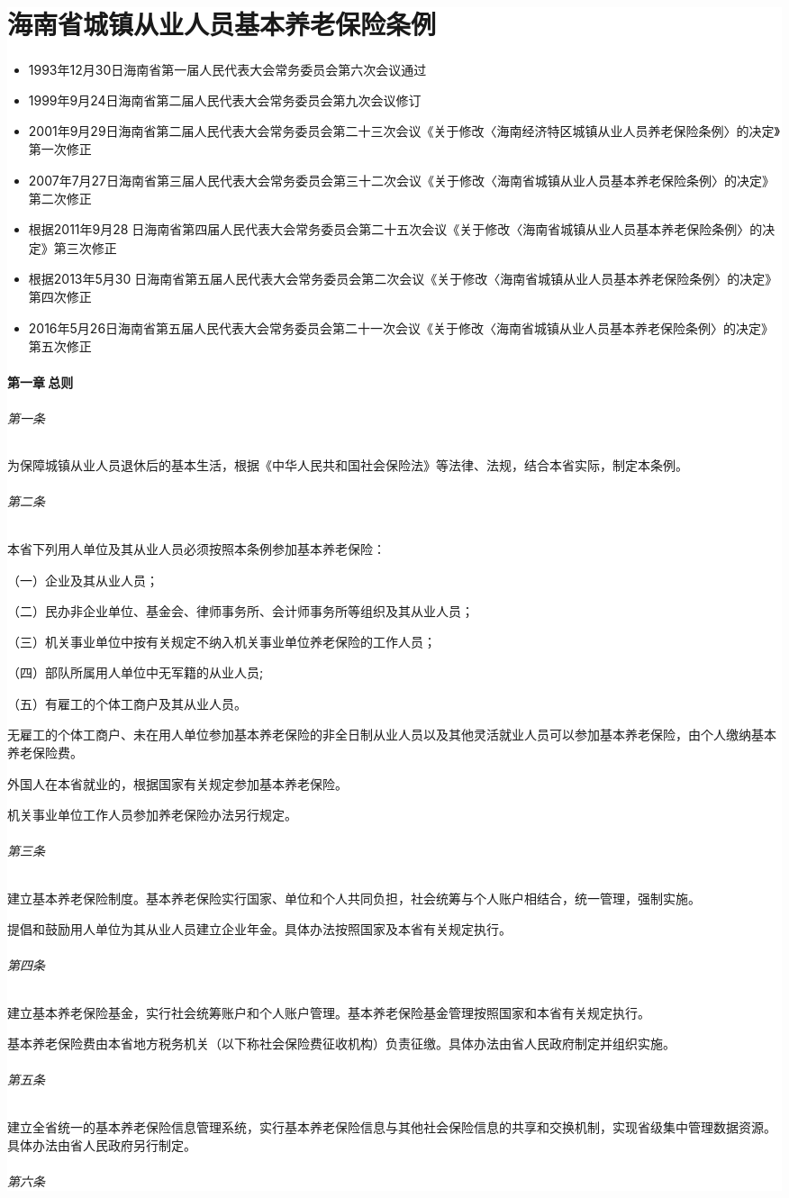 # 海南省城镇从业人员基本养老保险条例

- 1993年12月30日海南省第一届人民代表大会常务委员会第六次会议通过

- 1999年9月24日海南省第二届人民代表大会常务委员会第九次会议修订

- 2001年9月29日海南省第二届人民代表大会常务委员会第二十三次会议《关于修改〈海南经济特区城镇从业人员养老保险条例〉的决定》第一次修正

- 2007年7月27日海南省第三届人民代表大会常务委员会第三十二次会议《关于修改〈海南省城镇从业人员基本养老保险条例〉的决定》第二次修正

- 根据2011年9月28 日海南省第四届人民代表大会常务委员会第二十五次会议《关于修改〈海南省城镇从业人员基本养老保险条例〉的决定》第三次修正

- 根据2013年5月30 日海南省第五届人民代表大会常务委员会第二次会议《关于修改〈海南省城镇从业人员基本养老保险条例〉的决定》第四次修正

- 2016年5月26日海南省第五届人民代表大会常务委员会第二十一次会议《关于修改〈海南省城镇从业人员基本养老保险条例〉的决定》第五次修正



#### 第一章 总则

###### 第一条

为保障城镇从业人员退休后的基本生活，根据《中华人民共和国社会保险法》等法律、法规，结合本省实际，制定本条例。

###### 第二条

本省下列用人单位及其从业人员必须按照本条例参加基本养老保险：

（一）企业及其从业人员；

（二）民办非企业单位、基金会、律师事务所、会计师事务所等组织及其从业人员；

（三）机关事业单位中按有关规定不纳入机关事业单位养老保险的工作人员；

（四）部队所属用人单位中无军籍的从业人员;

（五）有雇工的个体工商户及其从业人员。

无雇工的个体工商户、未在用人单位参加基本养老保险的非全日制从业人员以及其他灵活就业人员可以参加基本养老保险，由个人缴纳基本养老保险费。

外国人在本省就业的，根据国家有关规定参加基本养老保险。

机关事业单位工作人员参加养老保险办法另行规定。

###### 第三条

建立基本养老保险制度。基本养老保险实行国家、单位和个人共同负担，社会统筹与个人账户相结合，统一管理，强制实施。

提倡和鼓励用人单位为其从业人员建立企业年金。具体办法按照国家及本省有关规定执行。

###### 第四条

建立基本养老保险基金，实行社会统筹账户和个人账户管理。基本养老保险基金管理按照国家和本省有关规定执行。

基本养老保险费由本省地方税务机关（以下称社会保险费征收机构）负责征缴。具体办法由省人民政府制定并组织实施。

###### 第五条

建立全省统一的基本养老保险信息管理系统，实行基本养老保险信息与其他社会保险信息的共享和交换机制，实现省级集中管理数据资源。具体办法由省人民政府另行制定。

###### 第六条

